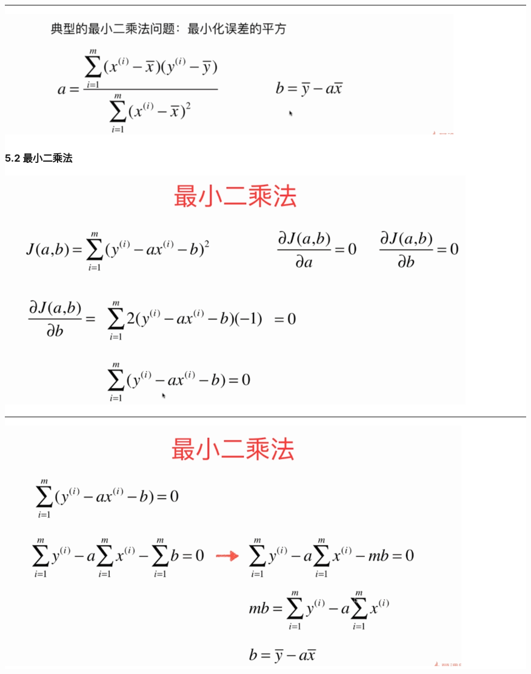 ****

![image-20210428075549361](Python3%E5%85%A5%E9%97%A8%E6%9C%BA%E5%99%A8%E5%AD%A6%E4%B9%A0%20%E7%BB%8F%E5%85%B8%E7%AE%97%E6%B3%95%E4%B8%8E%E5%BA%94%E7%94%A8.assets/image-20210428075549361.png)

### 5.2 最小二乘法

![image-20210428075826138](Python3%E5%85%A5%E9%97%A8%E6%9C%BA%E5%99%A8%E5%AD%A6%E4%B9%A0%20%E7%BB%8F%E5%85%B8%E7%AE%97%E6%B3%95%E4%B8%8E%E5%BA%94%E7%94%A8.assets/image-20210428075826138.png)

****

![image-20210428075903393](Python3%E5%85%A5%E9%97%A8%E6%9C%BA%E5%99%A8%E5%AD%A6%E4%B9%A0%20%E7%BB%8F%E5%85%B8%E7%AE%97%E6%B3%95%E4%B8%8E%E5%BA%94%E7%94%A8.assets/image-20210428075903393.png)
